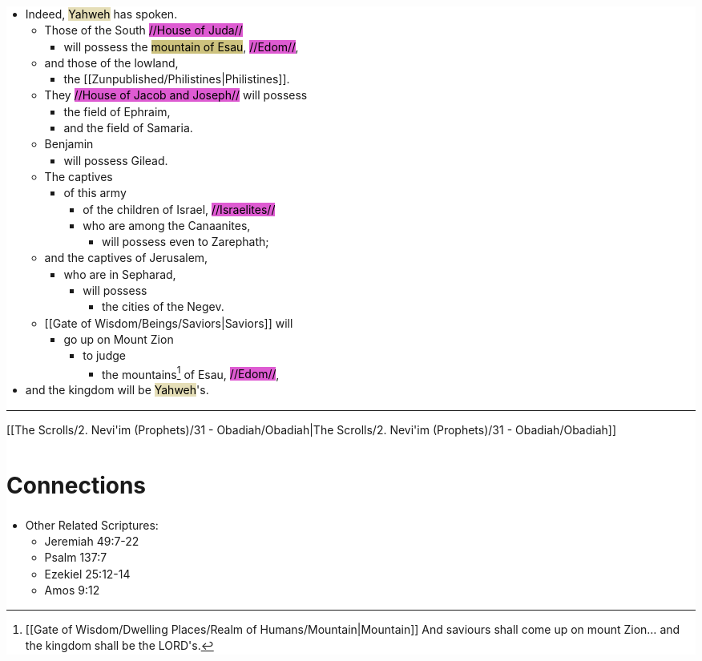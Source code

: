 - Indeed, <mark style="background: #D7CD91A6;">Yahweh</mark> has spoken. 
	- Those of the South <mark style="background: #CD04BBA6;">//House of Juda//</mark>
		- will possess the <mark style="background: #B2A23AA6;">mountain of Esau</mark>,  <mark style="background: #CD04BBA6;">//Edom//</mark>,  
	- and those of the lowland, 
		- the [[Zunpublished/Philistines\|Philistines]]. 
	- They <mark style="background: #CD04BBA6;">//House of Jacob and Joseph//</mark> will possess 
		- the field of Ephraim, 
		- and the field of Samaria. 
	- Benjamin 
		- will possess Gilead. 
	- The captives 
		- of this army 
			- of the children of Israel, <mark style="background: #CD04BBA6;">//Israelites//</mark>
			- who are among the Canaanites, 
				- will possess even to Zarephath; 
	- and the captives of Jerusalem, 
		- who are in Sepharad, 
			- will possess 
				- the cities of the Negev. 
	- [[Gate of Wisdom/Beings/Saviors\|Saviors]] will 
		- go up on Mount Zion 
			- to judge 
				- the mountains[^3] of Esau,  <mark style="background: #CD04BBA6;">//Edom//</mark>, 
- and the kingdom will be <mark style="background: #D7CD91A6;">Yahweh</mark>'s.

***
[[The Scrolls/2. Nevi'im (Prophets)/31 - Obadiah/Obadiah\|The Scrolls/2. Nevi'im (Prophets)/31 - Obadiah/Obadiah]]


# Connections

- Other Related Scriptures: 
	- Jeremiah 49:7-22
	- Psalm 137:7
	- Ezekiel 25:12-14
	- Amos 9:12


[^1]: [[Gate of Wisdom/Idiom\|Idiom]] “house of Jacob shall be a fire, and the house of Joseph a flame, and the house of Esau for stubble” – meaning total, consuming destruction of the enemy

[^2]: [[Gate of Wisdom/Idiom\|Idiom]] “thou that dwellest in the clefts of the rock” – meaning living in impregnable mountain strongholds (pride in natural defenses)

[^3]: [[Gate of Wisdom/Dwelling Places/Realm of Humans/Mountain\|Mountain]] And saviours shall come up on mount Zion… and the kingdom shall be the LORD's.

[^4]: [[Gate of Wisdom/Consequence/Disobedience/Separation from Yah/Physical Death\|Physical Death]] [[Gate of Wisdom/Consequence/Disobedience/Punishment\|Punishment]] And thou shalt be cut off for ever.

[^5]: [[Gate of Wisdom/Consequence/Disobedience/Separation from Yah/Physical Death\|Physical Death]] [[Gate of Wisdom/Consequence/Disobedience/Punishment\|Punishment]] …and there shall not be any remaining of the house of Esau…

[^6]: [[Gate of Wisdom/Consequence/Obedience/Inheritance\|Inheritance]] But upon mount Zion shall be deliverance, and there shall be holiness; and the house of Jacob shall possess their possessions

[^7]: [[Gate of Wisdom/Idiom\|Idiom]] Lay a snare under you - meaning betrayed and deeply injured by allies

[^8]: [[Gate of Wisdom/Dwelling Places/Realm of Humans/Mountain\|Mountain]] YHWH's holy Mountain = Jerusalem
